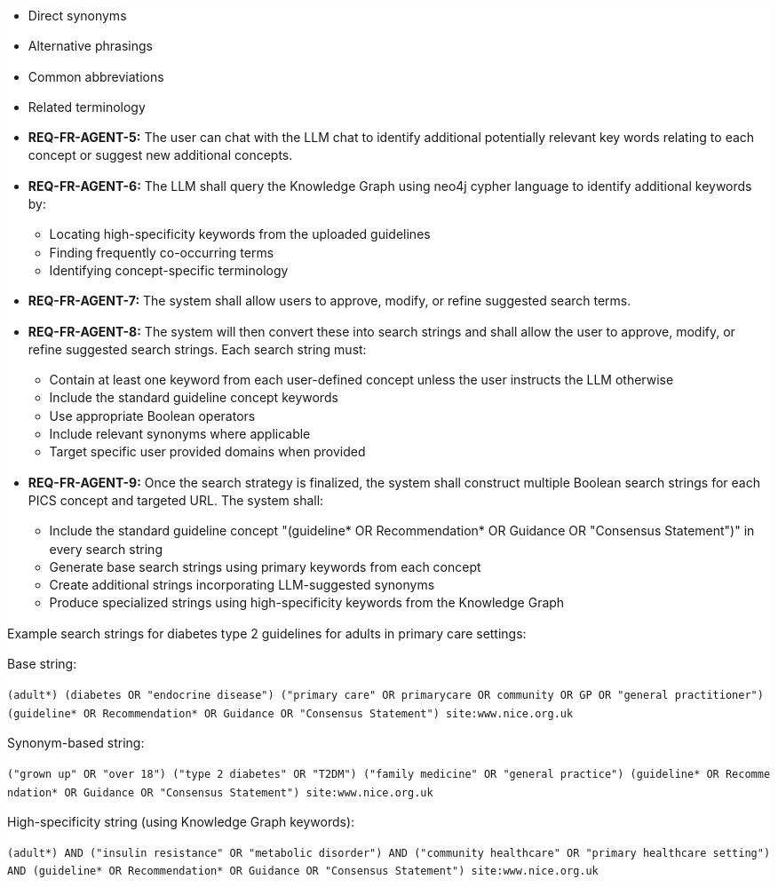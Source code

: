   - Direct synonyms
  - Alternative phrasings
  - Common abbreviations
  - Related terminology

- **REQ-FR-AGENT-5:** The user can chat with the LLM chat to identify additional potentially relevant key words relating to each concept or suggest new additional concepts.

- **REQ-FR-AGENT-6:** The LLM shall query the Knowledge Graph using neo4j cypher language to identify additional keywords by:

  - Locating high-specificity keywords from the uploaded guidelines
  - Finding frequently co-occurring terms
  - Identifying concept-specific terminology

- **REQ-FR-AGENT-7:** The system shall allow users to approve, modify, or refine suggested search terms.

- **REQ-FR-AGENT-8:** The system will then convert these into search strings and shall allow the user to approve, modify, or refine suggested search strings. Each search string must:

  - Contain at least one keyword from each user-defined concept unless the user instructs the LLM otherwise
  - Include the standard guideline concept keywords
  - Use appropriate Boolean operators
  - Include relevant synonyms where applicable
  - Target specific user provided domains when provided

- **REQ-FR-AGENT-9:** Once the search strategy is finalized, the system shall construct multiple Boolean search strings for each PICS concept and targeted URL. The system shall:
  - Include the standard guideline concept "(guideline* OR Recommendation* OR Guidance OR "Consensus Statement")" in every search string
  - Generate base search strings using primary keywords from each concept
  - Create additional strings incorporating LLM-suggested synonyms
  - Produce specialized strings using high-specificity keywords from the Knowledge Graph

Example search strings for diabetes type 2 guidelines for adults in primary care settings:

Base string:

```
(adult*) (diabetes OR "endocrine disease") ("primary care" OR primarycare OR community OR GP OR "general practitioner") (guideline* OR Recommendation* OR Guidance OR "Consensus Statement") site:www.nice.org.uk
```

Synonym-based string:

```
("grown up" OR "over 18") ("type 2 diabetes" OR "T2DM") ("family medicine" OR "general practice") (guideline* OR Recommendation* OR Guidance OR "Consensus Statement") site:www.nice.org.uk
```

High-specificity string (using Knowledge Graph keywords):

```
(adult*) AND ("insulin resistance" OR "metabolic disorder") AND ("community healthcare" OR "primary healthcare setting") AND (guideline* OR Recommendation* OR Guidance OR "Consensus Statement") site:www.nice.org.uk
```
